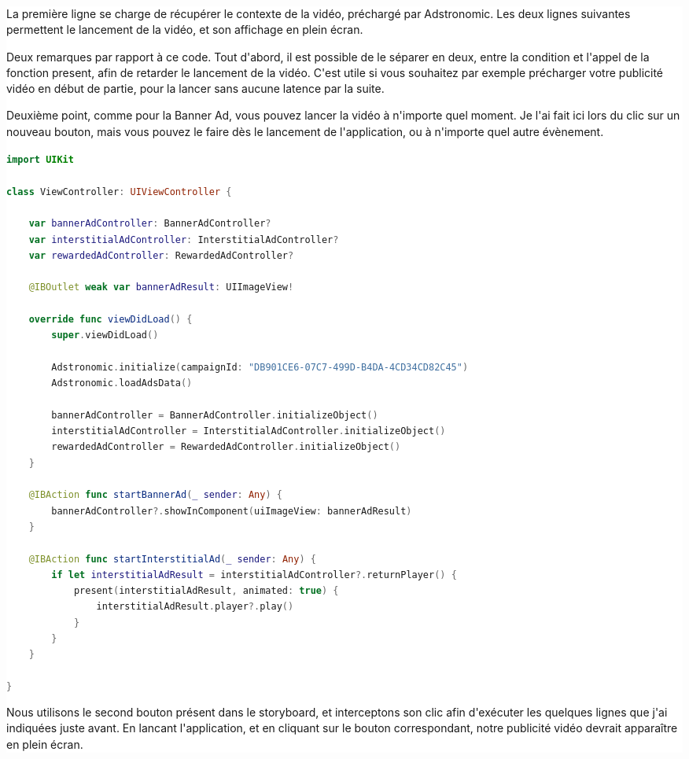 La première ligne se charge de récupérer le contexte de la vidéo, préchargé par Adstronomic. Les deux lignes suivantes permettent le lancement de la vidéo, et son affichage en plein écran.

Deux remarques par rapport à ce code. Tout d'abord, il est possible de le séparer en deux, entre la condition et l'appel de la fonction present, afin de retarder le lancement de la vidéo. C'est utile si vous souhaitez par exemple précharger votre publicité vidéo en début de partie, pour la lancer sans aucune latence par la suite.

Deuxième point, comme pour la Banner Ad, vous pouvez lancer la vidéo à n'importe quel moment. Je l'ai fait ici lors du clic sur un nouveau bouton, mais vous pouvez le faire dès le lancement de l'application, ou à n'importe quel autre évènement.

```swift
import UIKit

class ViewController: UIViewController {

    var bannerAdController: BannerAdController?
    var interstitialAdController: InterstitialAdController?
    var rewardedAdController: RewardedAdController?

    @IBOutlet weak var bannerAdResult: UIImageView!

    override func viewDidLoad() {
        super.viewDidLoad()

        Adstronomic.initialize(campaignId: "DB901CE6-07C7-499D-B4DA-4CD34CD82C45")
        Adstronomic.loadAdsData()

        bannerAdController = BannerAdController.initializeObject()
        interstitialAdController = InterstitialAdController.initializeObject()
        rewardedAdController = RewardedAdController.initializeObject()
    }

    @IBAction func startBannerAd(_ sender: Any) {
        bannerAdController?.showInComponent(uiImageView: bannerAdResult)
    }

    @IBAction func startInterstitialAd(_ sender: Any) {
        if let interstitialAdResult = interstitialAdController?.returnPlayer() {
            present(interstitialAdResult, animated: true) {
                interstitialAdResult.player?.play()
            }
        }
    }

}
```

Nous utilisons le second bouton présent dans le storyboard, et interceptons son clic afin d'exécuter les quelques lignes que j'ai indiquées juste avant. En lancant l'application, et en cliquant sur le bouton correspondant, notre publicité vidéo devrait apparaître en plein écran.
